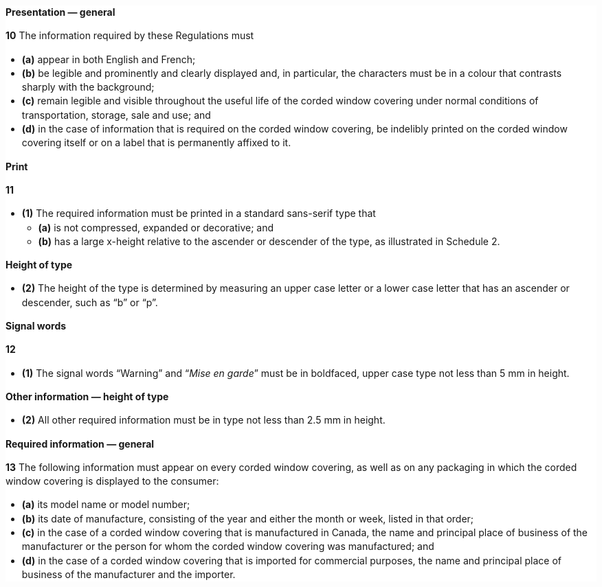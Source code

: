 


**Presentation — general**

**10** The information required by these Regulations must
- **(a)** appear in both English and French;
- **(b)** be legible and prominently and clearly displayed and, in particular, the characters must be in a colour that contrasts sharply with the background;
- **(c)** remain legible and visible throughout the useful life of the corded window covering under normal conditions of transportation, storage, sale and use; and
- **(d)** in the case of information that is required on the corded window covering, be indelibly printed on the corded window covering itself or on a label that is permanently affixed to it.




**Print**

**11** 

- **(1)** The required information must be printed in a standard sans-serif type that
	- **(a)** is not compressed, expanded or decorative; and
	- **(b)** has a large x-height relative to the ascender or descender of the type, as illustrated in Schedule 2.

**Height of type**

- **(2)** The height of the type is determined by measuring an upper case letter or a lower case letter that has an ascender or descender, such as “b” or “p”.




**Signal words**

**12** 

- **(1)** The signal words “Warning” and “*Mise en garde*” must be in boldfaced, upper case type not less than 5 mm in height.

**Other information — height of type**

- **(2)** All other required information must be in type not less than 2.5 mm in height.




**Required information — general**

**13** The following information must appear on every corded window covering, as well as on any packaging in which the corded window covering is displayed to the consumer:
- **(a)** its model name or model number;
- **(b)** its date of manufacture, consisting of the year and either the month or week, listed in that order;
- **(c)** in the case of a corded window covering that is manufactured in Canada, the name and principal place of business of the manufacturer or the person for whom the corded window covering was manufactured; and
- **(d)** in the case of a corded window covering that is imported for commercial purposes, the name and principal place of business of the manufacturer and the importer.



